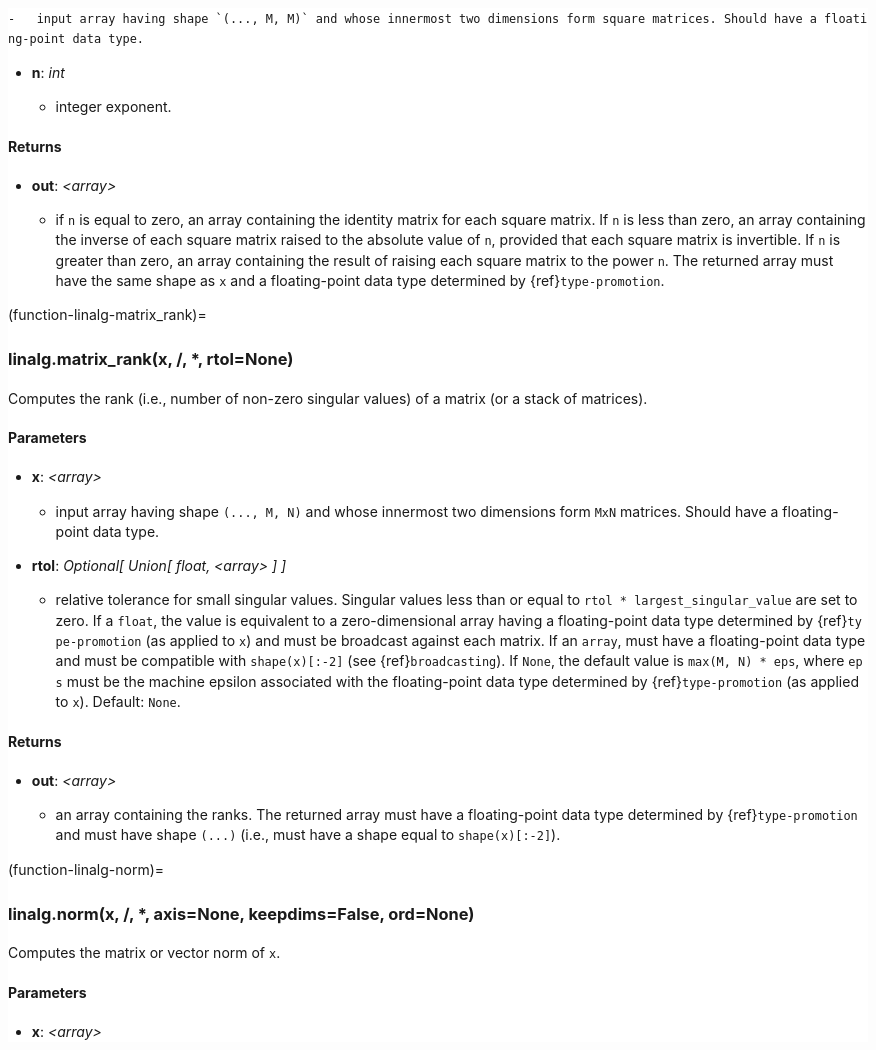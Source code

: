     -   input array having shape `(..., M, M)` and whose innermost two dimensions form square matrices. Should have a floating-point data type.

-   **n**: _int_

    -   integer exponent.

#### Returns

-   **out**: _&lt;array&gt;_

    -   if `n` is equal to zero, an array containing the identity matrix for each square matrix. If `n` is less than zero, an array containing the inverse of each square matrix raised to the absolute value of `n`, provided that each square matrix is invertible. If `n` is greater than zero, an array containing the result of raising each square matrix to the power `n`. The returned array must have the same shape as `x` and a floating-point data type determined by {ref}`type-promotion`.

(function-linalg-matrix_rank)=
### linalg.matrix_rank(x, /, *, rtol=None)

Computes the rank (i.e., number of non-zero singular values) of a matrix (or a stack of matrices).

#### Parameters

-   **x**: _&lt;array&gt;_

    -   input array having shape `(..., M, N)` and whose innermost two dimensions form `MxN` matrices. Should have a floating-point data type.

-   **rtol**: _Optional\[ Union\[ float, &lt;array&gt; ] ]_

    -   relative tolerance for small singular values. Singular values less than or equal to `rtol * largest_singular_value` are set to zero. If a `float`, the value is equivalent to a zero-dimensional array having a floating-point data type determined by {ref}`type-promotion` (as applied to `x`) and must be broadcast against each matrix. If an `array`, must have a floating-point data type and must be compatible with `shape(x)[:-2]` (see {ref}`broadcasting`). If `None`, the default value is `max(M, N) * eps`, where `eps` must be the machine epsilon associated with the floating-point data type determined by {ref}`type-promotion` (as applied to `x`). Default: `None`.

#### Returns

-   **out**: _&lt;array&gt;_

    -   an array containing the ranks. The returned array must have a floating-point data type determined by {ref}`type-promotion` and must have shape `(...)` (i.e., must have a shape equal to `shape(x)[:-2]`).

(function-linalg-norm)=
### linalg.norm(x, /, *, axis=None, keepdims=False, ord=None)

Computes the matrix or vector norm of `x`.

#### Parameters

-   **x**: _&lt;array&gt;_
